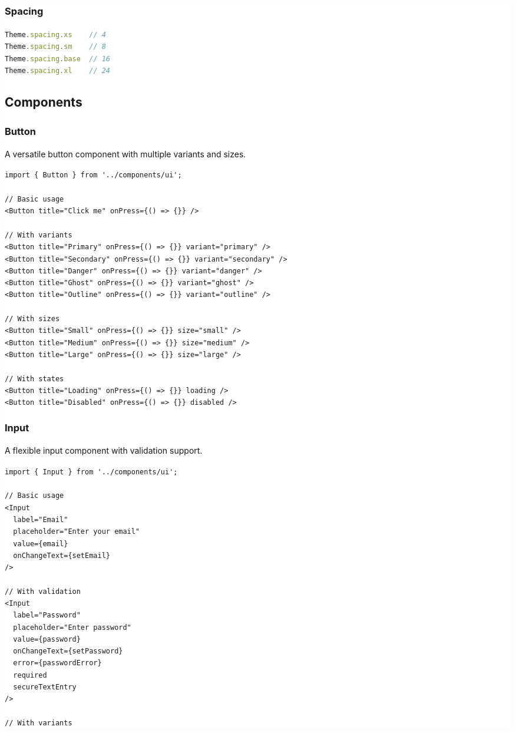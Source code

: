 ### Spacing

```typescript
Theme.spacing.xs    // 4
Theme.spacing.sm    // 8
Theme.spacing.base  // 16
Theme.spacing.xl    // 24
```

## Components

### Button

A versatile button component with multiple variants and sizes.

```tsx
import { Button } from '../components/ui';

// Basic usage
<Button title="Click me" onPress={() => {}} />

// With variants
<Button title="Primary" onPress={() => {}} variant="primary" />
<Button title="Secondary" onPress={() => {}} variant="secondary" />
<Button title="Danger" onPress={() => {}} variant="danger" />
<Button title="Ghost" onPress={() => {}} variant="ghost" />
<Button title="Outline" onPress={() => {}} variant="outline" />

// With sizes
<Button title="Small" onPress={() => {}} size="small" />
<Button title="Medium" onPress={() => {}} size="medium" />
<Button title="Large" onPress={() => {}} size="large" />

// With states
<Button title="Loading" onPress={() => {}} loading />
<Button title="Disabled" onPress={() => {}} disabled />
```

### Input

A flexible input component with validation support.

```tsx
import { Input } from '../components/ui';

// Basic usage
<Input 
  label="Email" 
  placeholder="Enter your email"
  value={email}
  onChangeText={setEmail}
/>

// With validation
<Input 
  label="Password" 
  placeholder="Enter password"
  value={password}
  onChangeText={setPassword}
  error={passwordError}
  required
  secureTextEntry
/>

// With variants
```